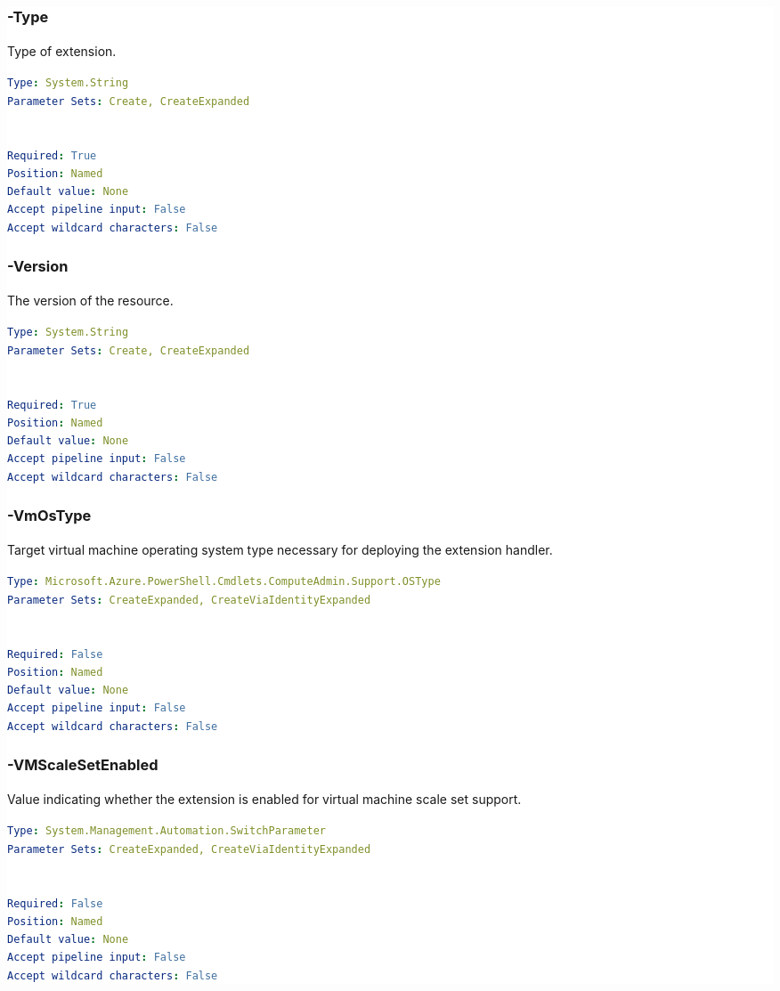 ### -Type
Type of extension.

```yaml
Type: System.String
Parameter Sets: Create, CreateExpanded


Required: True
Position: Named
Default value: None
Accept pipeline input: False
Accept wildcard characters: False

```

### -Version
The version of the resource.

```yaml
Type: System.String
Parameter Sets: Create, CreateExpanded


Required: True
Position: Named
Default value: None
Accept pipeline input: False
Accept wildcard characters: False

```

### -VmOsType
Target virtual machine operating system type necessary for deploying the extension handler.

```yaml
Type: Microsoft.Azure.PowerShell.Cmdlets.ComputeAdmin.Support.OSType
Parameter Sets: CreateExpanded, CreateViaIdentityExpanded


Required: False
Position: Named
Default value: None
Accept pipeline input: False
Accept wildcard characters: False

```

### -VMScaleSetEnabled
Value indicating whether the extension is enabled for virtual machine scale set support.

```yaml
Type: System.Management.Automation.SwitchParameter
Parameter Sets: CreateExpanded, CreateViaIdentityExpanded


Required: False
Position: Named
Default value: None
Accept pipeline input: False
Accept wildcard characters: False

```
